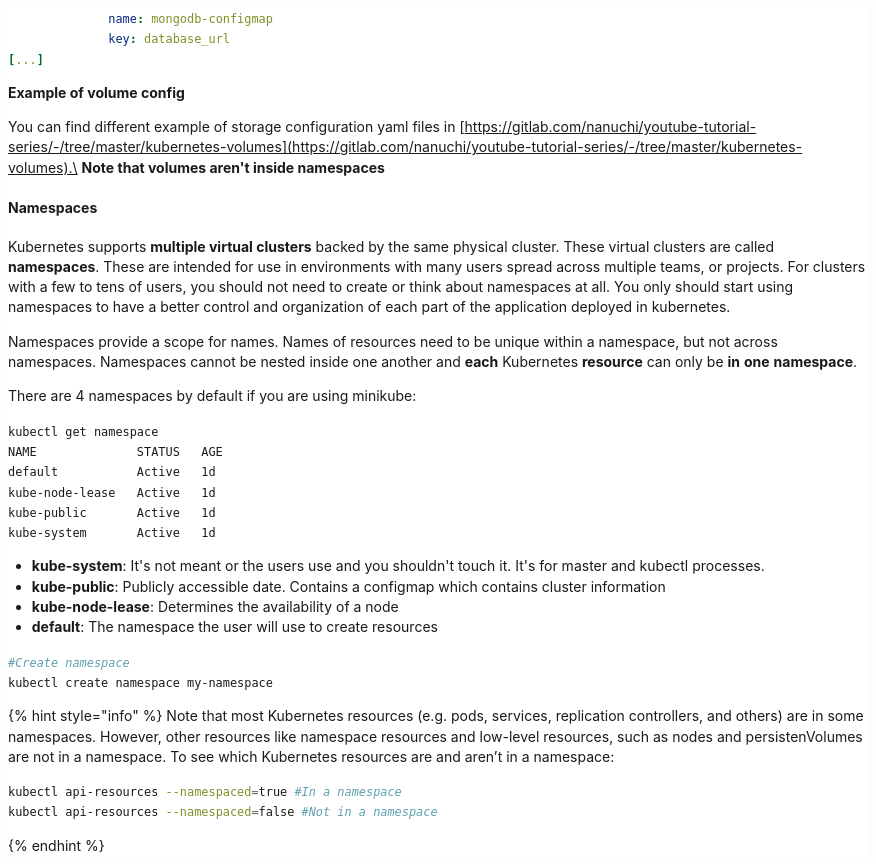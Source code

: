 ```yaml
              name: mongodb-configmap
              key: database_url
[...]
```

**Example of volume config**

You can find different example of storage configuration yaml files in [https://gitlab.com/nanuchi/youtube-tutorial-series/-/tree/master/kubernetes-volumes](https://gitlab.com/nanuchi/youtube-tutorial-series/-/tree/master/kubernetes-volumes).\
**Note that volumes aren't inside namespaces**

#### Namespaces

Kubernetes supports **multiple virtual clusters** backed by the same physical cluster. These virtual clusters are called **namespaces**. These are intended for use in environments with many users spread across multiple teams, or projects. For clusters with a few to tens of users, you should not need to create or think about namespaces at all. You only should start using namespaces to have a better control and organization of each part of the application deployed in kubernetes.

Namespaces provide a scope for names. Names of resources need to be unique within a namespace, but not across namespaces. Namespaces cannot be nested inside one another and **each** Kubernetes **resource** can only be **in** **one** **namespace**.

There are 4 namespaces by default if you are using minikube:

```
kubectl get namespace
NAME              STATUS   AGE
default           Active   1d
kube-node-lease   Active   1d
kube-public       Active   1d
kube-system       Active   1d
```

* **kube-system**: It's not meant or the users use and you shouldn't touch it. It's for master and kubectl processes.
* **kube-public**: Publicly accessible date. Contains a configmap which contains cluster information
* **kube-node-lease**: Determines the availability of a node
* **default**: The namespace the user will use to create resources

```bash
#Create namespace
kubectl create namespace my-namespace
```

{% hint style="info" %}
Note that most Kubernetes resources (e.g. pods, services, replication controllers, and others) are in some namespaces. However, other resources like namespace resources and low-level resources, such as nodes and persistenVolumes are not in a namespace. To see which Kubernetes resources are and aren’t in a namespace:

```bash
kubectl api-resources --namespaced=true #In a namespace
kubectl api-resources --namespaced=false #Not in a namespace
```
{% endhint %}
